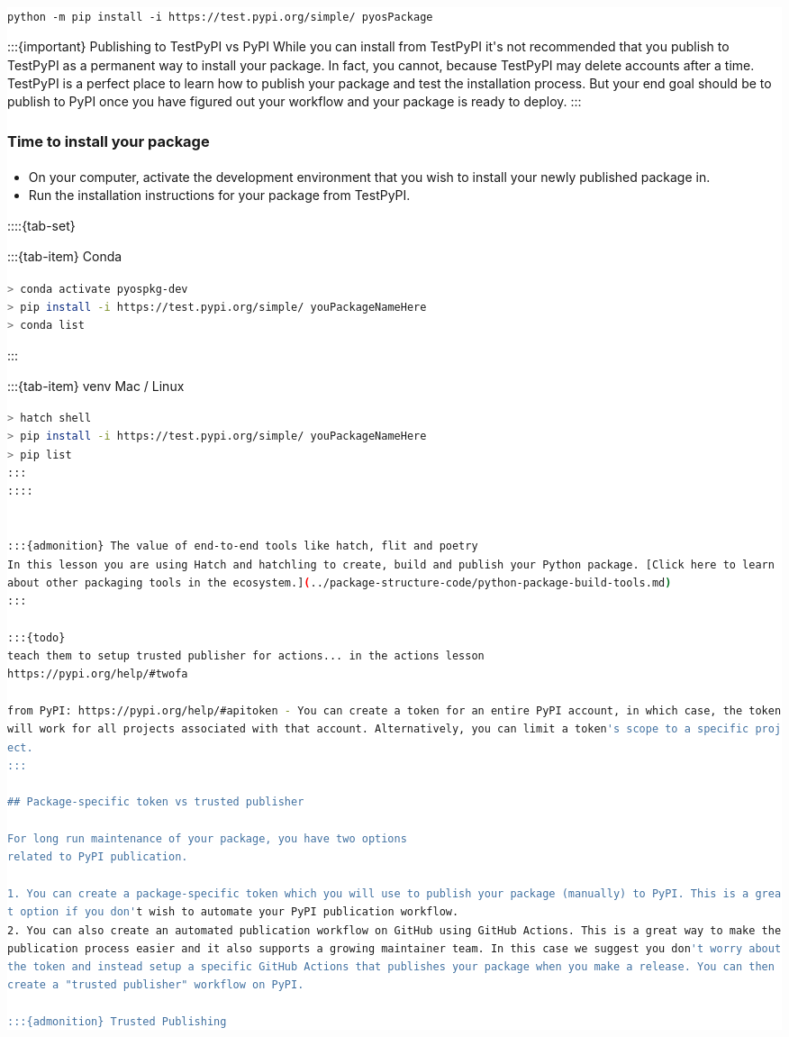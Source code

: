 `python -m pip install -i https://test.pypi.org/simple/ pyosPackage`

:::{important} Publishing to TestPyPI vs PyPI
While you can install from TestPyPI it's not recommended that you publish to
TestPyPI as a permanent way to install your package. In fact, you cannot, because TestPyPI may delete accounts after a time. TestPyPI is a perfect place to learn how to publish your package and test the installation process. But your end goal should be to publish to PyPI once you have figured out your workflow and your package is ready to deploy.
:::

### Time to install your package

- On your computer, activate the development environment that
  you wish to install your newly published package in.
- Run the installation instructions for your package from TestPyPI.

::::{tab-set}

:::{tab-item} Conda

```bash
> conda activate pyospkg-dev
> pip install -i https://test.pypi.org/simple/ youPackageNameHere
> conda list
```

:::

:::{tab-item} venv Mac / Linux

```bash
> hatch shell
> pip install -i https://test.pypi.org/simple/ youPackageNameHere
> pip list
:::
::::


:::{admonition} The value of end-to-end tools like hatch, flit and poetry
In this lesson you are using Hatch and hatchling to create, build and publish your Python package. [Click here to learn about other packaging tools in the ecosystem.](../package-structure-code/python-package-build-tools.md)
:::

:::{todo}
teach them to setup trusted publisher for actions... in the actions lesson
https://pypi.org/help/#twofa

from PyPI: https://pypi.org/help/#apitoken - You can create a token for an entire PyPI account, in which case, the token will work for all projects associated with that account. Alternatively, you can limit a token's scope to a specific project.
:::

## Package-specific token vs trusted publisher

For long run maintenance of your package, you have two options
related to PyPI publication.

1. You can create a package-specific token which you will use to publish your package (manually) to PyPI. This is a great option if you don't wish to automate your PyPI publication workflow.
2. You can also create an automated publication workflow on GitHub using GitHub Actions. This is a great way to make the publication process easier and it also supports a growing maintainer team. In this case we suggest you don't worry about the token and instead setup a specific GitHub Actions that publishes your package when you make a release. You can then create a "trusted publisher" workflow on PyPI.

:::{admonition} Trusted Publishing
```